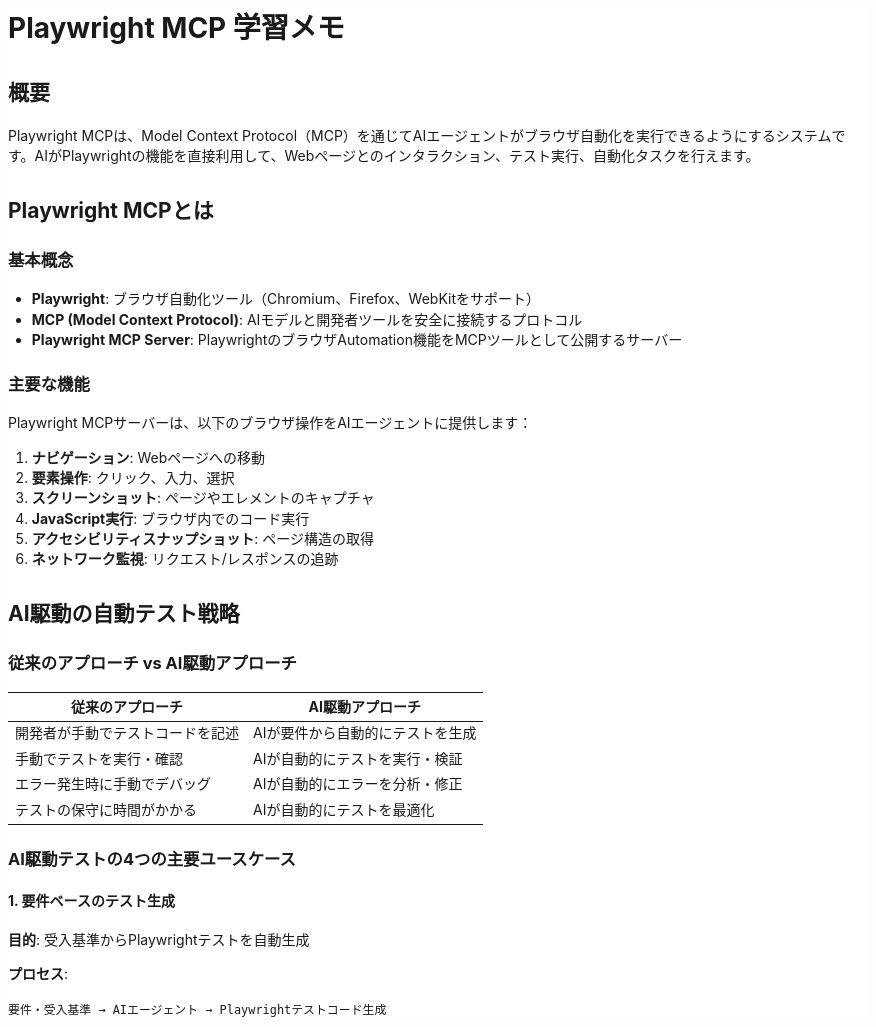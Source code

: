 # Playwright MCP 学習メモ

## 概要

Playwright MCPは、Model Context Protocol（MCP）を通じてAIエージェントがブラウザ自動化を実行できるようにするシステムです。AIがPlaywrightの機能を直接利用して、Webページとのインタラクション、テスト実行、自動化タスクを行えます。

## Playwright MCPとは

### 基本概念

- **Playwright**: ブラウザ自動化ツール（Chromium、Firefox、WebKitをサポート）
- **MCP (Model Context Protocol)**: AIモデルと開発者ツールを安全に接続するプロトコル
- **Playwright MCP Server**: PlaywrightのブラウザAutomation機能をMCPツールとして公開するサーバー

### 主要な機能

Playwright MCPサーバーは、以下のブラウザ操作をAIエージェントに提供します：

1. **ナビゲーション**: Webページへの移動
2. **要素操作**: クリック、入力、選択
3. **スクリーンショット**: ページやエレメントのキャプチャ
4. **JavaScript実行**: ブラウザ内でのコード実行
5. **アクセシビリティスナップショット**: ページ構造の取得
6. **ネットワーク監視**: リクエスト/レスポンスの追跡

## AI駆動の自動テスト戦略

### 従来のアプローチ vs AI駆動アプローチ

| 従来のアプローチ | AI駆動アプローチ |
|--------------|--------------|
| 開発者が手動でテストコードを記述 | AIが要件から自動的にテストを生成 |
| 手動でテストを実行・確認 | AIが自動的にテストを実行・検証 |
| エラー発生時に手動でデバッグ | AIが自動的にエラーを分析・修正 |
| テストの保守に時間がかかる | AIが自動的にテストを最適化 |

### AI駆動テストの4つの主要ユースケース

#### 1. 要件ベースのテスト生成

**目的**: 受入基準からPlaywrightテストを自動生成

**プロセス**:
```
要件・受入基準 → AIエージェント → Playwrightテストコード生成
```
